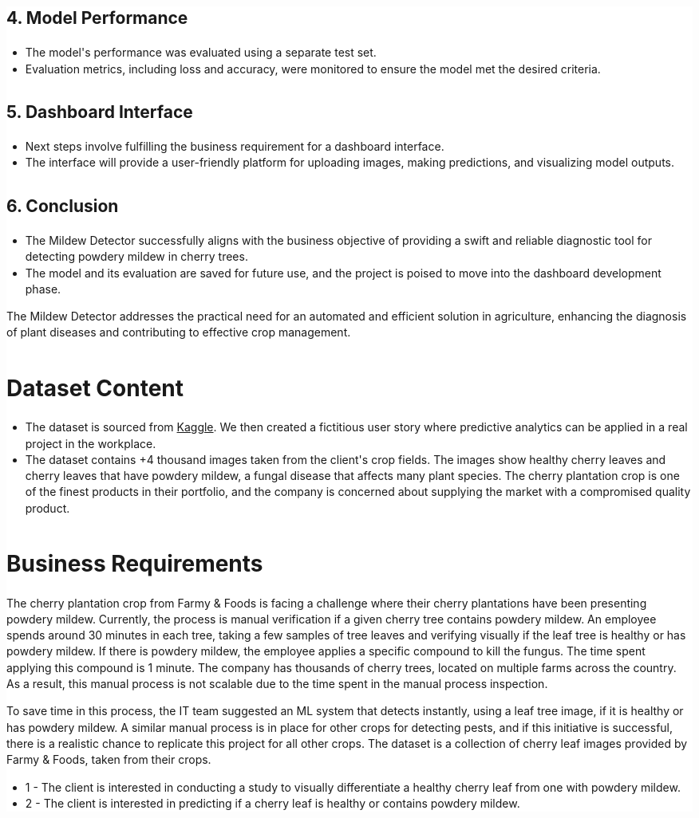 ## 4. Model Performance

- The model's performance was evaluated using a separate test set.
- Evaluation metrics, including loss and accuracy, were monitored to ensure the model met the desired criteria.

## 5. Dashboard Interface

- Next steps involve fulfilling the business requirement for a dashboard interface.
- The interface will provide a user-friendly platform for uploading images, making predictions, and visualizing model outputs.

## 6. Conclusion

- The Mildew Detector successfully aligns with the business objective of providing a swift and reliable diagnostic tool for detecting powdery mildew in cherry trees.
- The model and its evaluation are saved for future use, and the project is poised to move into the dashboard development phase.

The Mildew Detector addresses the practical need for an automated and efficient solution in agriculture, enhancing the diagnosis of plant diseases and contributing to effective crop management.

# Dataset Content

- The dataset is sourced from [Kaggle](https://www.kaggle.com/codeinstitute/cherry-leaves). We then created a fictitious user story where predictive analytics can be applied in a real project in the workplace.
- The dataset contains +4 thousand images taken from the client's crop fields. The images show healthy cherry leaves and cherry leaves that have powdery mildew, a fungal disease that affects many plant species. The cherry plantation crop is one of the finest products in their portfolio, and the company is concerned about supplying the market with a compromised quality product.

# Business Requirements

The cherry plantation crop from Farmy & Foods is facing a challenge where their cherry plantations have been presenting powdery mildew. Currently, the process is manual verification if a given cherry tree contains powdery mildew. An employee spends around 30 minutes in each tree, taking a few samples of tree leaves and verifying visually if the leaf tree is healthy or has powdery mildew. If there is powdery mildew, the employee applies a specific compound to kill the fungus. The time spent applying this compound is 1 minute. The company has thousands of cherry trees, located on multiple farms across the country. As a result, this manual process is not scalable due to the time spent in the manual process inspection.

To save time in this process, the IT team suggested an ML system that detects instantly, using a leaf tree image, if it is healthy or has powdery mildew. A similar manual process is in place for other crops for detecting pests, and if this initiative is successful, there is a realistic chance to replicate this project for all other crops. The dataset is a collection of cherry leaf images provided by Farmy & Foods, taken from their crops.

- 1 - The client is interested in conducting a study to visually differentiate a healthy cherry leaf from one with powdery mildew.
- 2 - The client is interested in predicting if a cherry leaf is healthy or contains powdery mildew.
